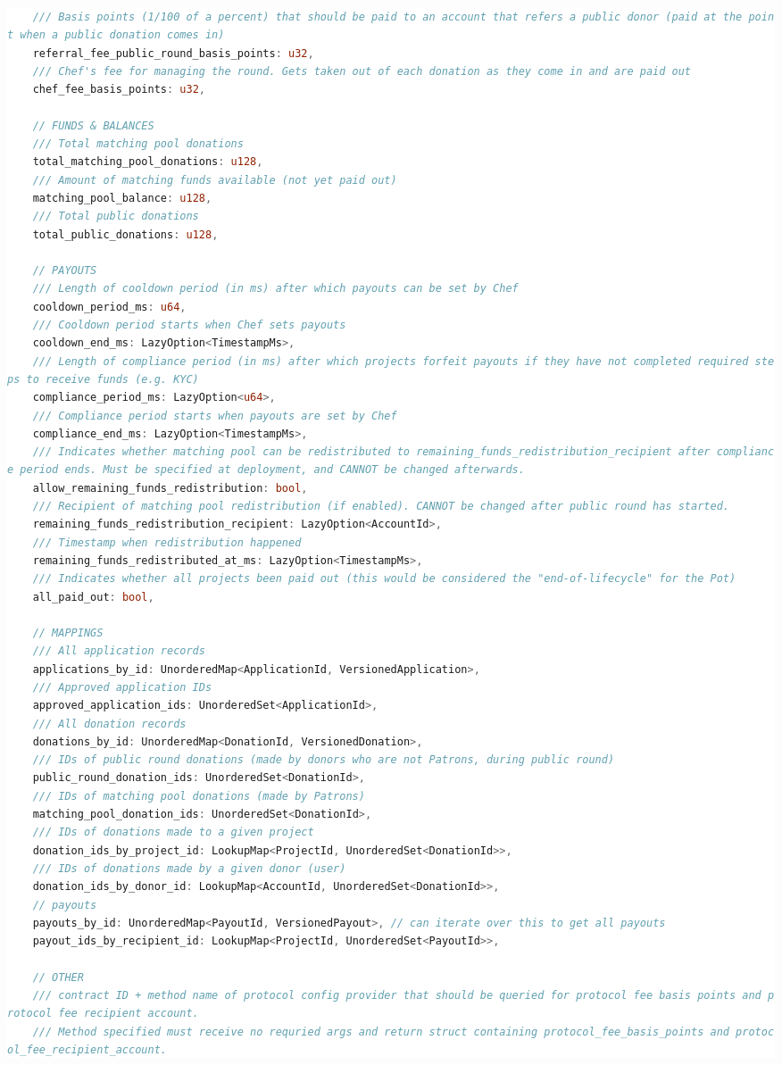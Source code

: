 ```rs
    /// Basis points (1/100 of a percent) that should be paid to an account that refers a public donor (paid at the point when a public donation comes in)
    referral_fee_public_round_basis_points: u32,
    /// Chef's fee for managing the round. Gets taken out of each donation as they come in and are paid out
    chef_fee_basis_points: u32,

    // FUNDS & BALANCES
    /// Total matching pool donations
    total_matching_pool_donations: u128,
    /// Amount of matching funds available (not yet paid out)
    matching_pool_balance: u128,
    /// Total public donations
    total_public_donations: u128,

    // PAYOUTS
    /// Length of cooldown period (in ms) after which payouts can be set by Chef
    cooldown_period_ms: u64,
    /// Cooldown period starts when Chef sets payouts
    cooldown_end_ms: LazyOption<TimestampMs>,
    /// Length of compliance period (in ms) after which projects forfeit payouts if they have not completed required steps to receive funds (e.g. KYC)
    compliance_period_ms: LazyOption<u64>,
    /// Compliance period starts when payouts are set by Chef
    compliance_end_ms: LazyOption<TimestampMs>,
    /// Indicates whether matching pool can be redistributed to remaining_funds_redistribution_recipient after compliance period ends. Must be specified at deployment, and CANNOT be changed afterwards.
    allow_remaining_funds_redistribution: bool,
    /// Recipient of matching pool redistribution (if enabled). CANNOT be changed after public round has started.
    remaining_funds_redistribution_recipient: LazyOption<AccountId>,
    /// Timestamp when redistribution happened
    remaining_funds_redistributed_at_ms: LazyOption<TimestampMs>,
    /// Indicates whether all projects been paid out (this would be considered the "end-of-lifecycle" for the Pot)
    all_paid_out: bool,

    // MAPPINGS
    /// All application records
    applications_by_id: UnorderedMap<ApplicationId, VersionedApplication>,
    /// Approved application IDs
    approved_application_ids: UnorderedSet<ApplicationId>,
    /// All donation records
    donations_by_id: UnorderedMap<DonationId, VersionedDonation>,
    /// IDs of public round donations (made by donors who are not Patrons, during public round)
    public_round_donation_ids: UnorderedSet<DonationId>,
    /// IDs of matching pool donations (made by Patrons)
    matching_pool_donation_ids: UnorderedSet<DonationId>,
    /// IDs of donations made to a given project
    donation_ids_by_project_id: LookupMap<ProjectId, UnorderedSet<DonationId>>,
    /// IDs of donations made by a given donor (user)
    donation_ids_by_donor_id: LookupMap<AccountId, UnorderedSet<DonationId>>,
    // payouts
    payouts_by_id: UnorderedMap<PayoutId, VersionedPayout>, // can iterate over this to get all payouts
    payout_ids_by_recipient_id: LookupMap<ProjectId, UnorderedSet<PayoutId>>,

    // OTHER
    /// contract ID + method name of protocol config provider that should be queried for protocol fee basis points and protocol fee recipient account.
    /// Method specified must receive no requried args and return struct containing protocol_fee_basis_points and protocol_fee_recipient_account.
```